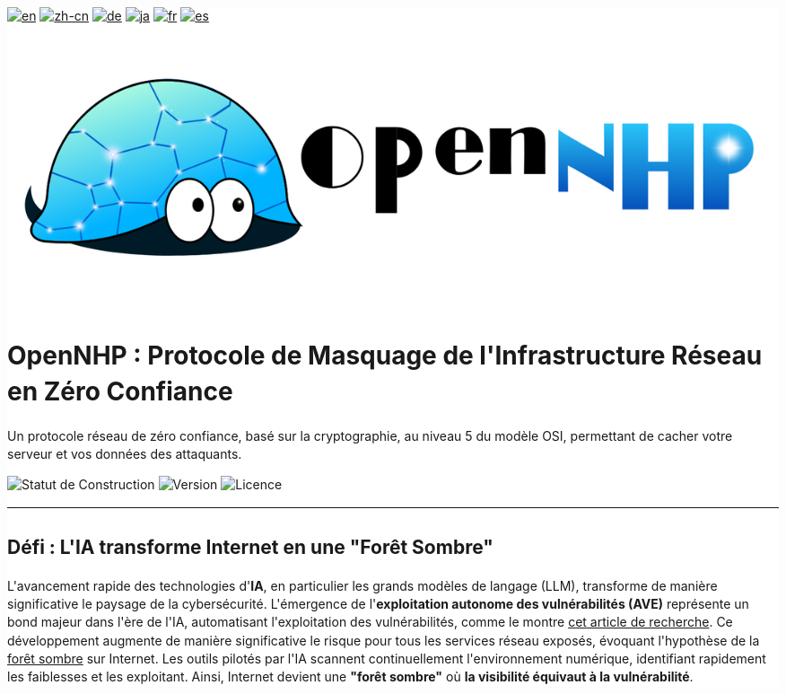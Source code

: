 [![en](https://img.shields.io/badge/lang-en-green.svg)](https://github.com/OpenNHP/opennhp/blob/master/README.md)
[![zh-cn](https://img.shields.io/badge/lang-zh--cn-green.svg)](https://github.com/OpenNHP/opennhp/blob/master/README.zh-cn.md)
[![de](https://img.shields.io/badge/lang-de-green.svg)](https://github.com/OpenNHP/opennhp/blob/master/README.de.md)
[![ja](https://img.shields.io/badge/lang-ja-green.svg)](https://github.com/OpenNHP/opennhp/blob/master/README.ja.md)
[![fr](https://img.shields.io/badge/lang-fr-green.svg)](https://github.com/OpenNHP/opennhp/blob/master/README.fr.md)
[![es](https://img.shields.io/badge/lang-es-green.svg)](https://github.com/OpenNHP/opennhp/blob/master/README.es.md)

![Logo OpenNHP](docs/images/logo11.png)
# OpenNHP : Protocole de Masquage de l'Infrastructure Réseau en Zéro Confiance
Un protocole réseau de zéro confiance, basé sur la cryptographie, au niveau 5 du modèle OSI, permettant de cacher votre serveur et vos données des attaquants.

![Statut de Construction](https://img.shields.io/badge/build-passing-brightgreen)
![Version](https://img.shields.io/badge/version-1.0.0-blue)
![Licence](https://img.shields.io/badge/license-Apache%202.0-green)

---

## Défi : L'IA transforme Internet en une "Forêt Sombre"

L'avancement rapide des technologies d'**IA**, en particulier les grands modèles de langage (LLM), transforme de manière significative le paysage de la cybersécurité. L'émergence de l'**exploitation autonome des vulnérabilités (AVE)** représente un bond majeur dans l'ère de l'IA, automatisant l'exploitation des vulnérabilités, comme le montre [cet article de recherche](https://arxiv.org/abs/2404.08144). Ce développement augmente de manière significative le risque pour tous les services réseau exposés, évoquant l'hypothèse de la [forêt sombre](https://fr.wikipedia.org/wiki/For%C3%AAt_sombre) sur Internet. Les outils pilotés par l'IA scannent continuellement l'environnement numérique, identifiant rapidement les faiblesses et les exploitant. Ainsi, Internet devient une **"forêt sombre"** où **la visibilité équivaut à la vulnérabilité**.
